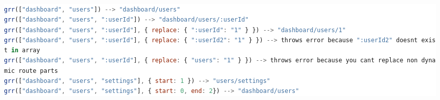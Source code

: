 ```js
grr(["dashboard", "users"]) --> "dashboard/users"
grr(["dashboard", "users", ":userId"]) --> "dashboard/users/:userId"
grr(["dashboard", "users", ":userId"], { replace: { ":userId": "1" } }) --> "dashboard/users/1"
grr(["dashboard", "users", ":userId"], { replace: { ":userId2": "1" } }) --> throws error because ":userId2" doesnt exist in array
grr(["dashboard", "users", ":userId"], { replace: { "users": "1" } }) --> throws error because you cant replace non dynamic route parts
grr(["dashboard", "users", "settings"], { start: 1 }) --> "users/settings"
grr(["dashboard", "users", "settings"], { start: 0, end: 2}) --> "dashboard/users"
```